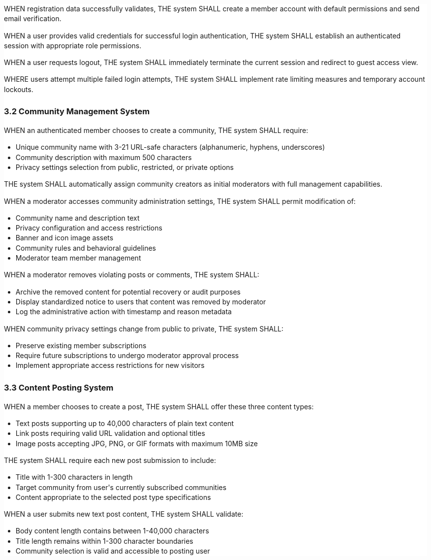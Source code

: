 WHEN registration data successfully validates, THE system SHALL create a member account with default permissions and send email verification.

WHEN a user provides valid credentials for successful login authentication, THE system SHALL establish an authenticated session with appropriate role permissions.

WHEN a user requests logout, THE system SHALL immediately terminate the current session and redirect to guest access view.

WHERE users attempt multiple failed login attempts, THE system SHALL implement rate limiting measures and temporary account lockouts.

### 3.2 Community Management System

WHEN an authenticated member chooses to create a community, THE system SHALL require:
- Unique community name with 3-21 URL-safe characters (alphanumeric, hyphens, underscores)
- Community description with maximum 500 characters
- Privacy settings selection from public, restricted, or private options

THE system SHALL automatically assign community creators as initial moderators with full management capabilities.

WHEN a moderator accesses community administration settings, THE system SHALL permit modification of:
- Community name and description text
- Privacy configuration and access restrictions
- Banner and icon image assets
- Community rules and behavioral guidelines
- Moderator team member management

WHEN a moderator removes violating posts or comments, THE system SHALL:
- Archive the removed content for potential recovery or audit purposes
- Display standardized notice to users that content was removed by moderator
- Log the administrative action with timestamp and reason metadata

WHEN community privacy settings change from public to private, THE system SHALL:
- Preserve existing member subscriptions
- Require future subscriptions to undergo moderator approval process
- Implement appropriate access restrictions for new visitors

### 3.3 Content Posting System

WHEN a member chooses to create a post, THE system SHALL offer these three content types:
- Text posts supporting up to 40,000 characters of plain text content
- Link posts requiring valid URL validation and optional titles
- Image posts accepting JPG, PNG, or GIF formats with maximum 10MB size

THE system SHALL require each new post submission to include:
- Title with 1-300 characters in length
- Target community from user's currently subscribed communities
- Content appropriate to the selected post type specifications

WHEN a user submits new text post content, THE system SHALL validate:
- Body content length contains between 1-40,000 characters
- Title length remains within 1-300 character boundaries
- Community selection is valid and accessible to posting user

